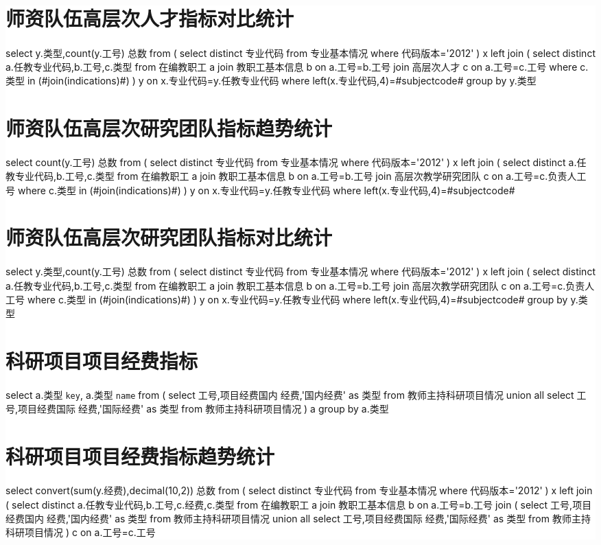师资队伍高层次人才指标对比统计
===
select y.类型,count(y.工号) 总数
from (
	select distinct 专业代码 from 专业基本情况 where 代码版本='2012'
) x left join (
	select distinct a.任教专业代码,b.工号,c.类型
    from 在编教职工 a
    join 教职工基本信息 b on a.工号=b.工号
    join 高层次人才 c on a.工号=c.工号
    where c.类型 in (#join(indications)#)
) y on x.专业代码=y.任教专业代码 where left(x.专业代码,4)=#subjectcode# group by y.类型

师资队伍高层次研究团队指标趋势统计
===
select count(y.工号) 总数
from (
	select distinct 专业代码 from 专业基本情况 where 代码版本='2012'
) x left join (
    select distinct a.任教专业代码,b.工号,c.类型
    from 在编教职工 a
    join 教职工基本信息 b on a.工号=b.工号
    join 高层次教学研究团队 c on a.工号=c.负责人工号
    where c.类型 in (#join(indications)#)
) y on x.专业代码=y.任教专业代码 where left(x.专业代码,4)=#subjectcode#

师资队伍高层次研究团队指标对比统计
===
select y.类型,count(y.工号) 总数
from (
	select distinct 专业代码 from 专业基本情况 where 代码版本='2012'
) x left join (
	select distinct a.任教专业代码,b.工号,c.类型
    from 在编教职工 a
    join 教职工基本信息 b on a.工号=b.工号
    join 高层次教学研究团队 c on a.工号=c.负责人工号
    where c.类型 in (#join(indications)#)
) y on x.专业代码=y.任教专业代码 where left(x.专业代码,4)=#subjectcode# group by y.类型

科研项目项目经费指标
===
select a.类型 `key`, a.类型 `name` from (
  select 工号,项目经费国内 经费,'国内经费' as 类型
  from 教师主持科研项目情况
  union all
  select 工号,项目经费国际 经费,'国际经费' as 类型
  from 教师主持科研项目情况
) a group by a.类型

科研项目项目经费指标趋势统计
===
select convert(sum(y.经费),decimal(10,2)) 总数
from (
	select distinct 专业代码 from 专业基本情况 where 代码版本='2012'
) x left join (
	select distinct a.任教专业代码,b.工号,c.经费,c.类型
  from 在编教职工 a
  join 教职工基本信息 b on a.工号=b.工号
  join (
    select 工号,项目经费国内 经费,'国内经费' as 类型
    from 教师主持科研项目情况
    union all
    select 工号,项目经费国际 经费,'国际经费' as 类型
    from 教师主持科研项目情况
  ) c on a.工号=c.工号